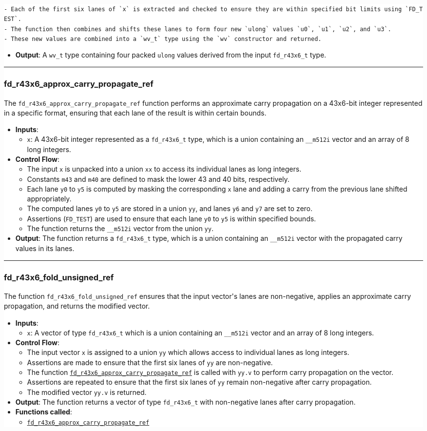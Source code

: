     - Each of the first six lanes of `x` is extracted and checked to ensure they are within specified bit limits using `FD_TEST`.
    - The function then combines and shifts these lanes to form four new `ulong` values `u0`, `u1`, `u2`, and `u3`.
    - These new values are combined into a `wv_t` type using the `wv` constructor and returned.
- **Output**: A `wv_t` type containing four packed `ulong` values derived from the input `fd_r43x6_t` type.


---
### fd\_r43x6\_approx\_carry\_propagate\_ref
The `fd_r43x6_approx_carry_propagate_ref` function performs an approximate carry propagation on a 43x6-bit integer represented in a specific format, ensuring that each lane of the result is within certain bounds.
- **Inputs**:
    - `x`: A 43x6-bit integer represented as a `fd_r43x6_t` type, which is a union containing an `__m512i` vector and an array of 8 long integers.
- **Control Flow**:
    - The input `x` is unpacked into a union `xx` to access its individual lanes as long integers.
    - Constants `m43` and `m40` are defined to mask the lower 43 and 40 bits, respectively.
    - Each lane `y0` to `y5` is computed by masking the corresponding `x` lane and adding a carry from the previous lane shifted appropriately.
    - The computed lanes `y0` to `y5` are stored in a union `yy`, and lanes `y6` and `y7` are set to zero.
    - Assertions (`FD_TEST`) are used to ensure that each lane `y0` to `y5` is within specified bounds.
    - The function returns the `__m512i` vector from the union `yy`.
- **Output**: The function returns a `fd_r43x6_t` type, which is a union containing an `__m512i` vector with the propagated carry values in its lanes.


---
### fd\_r43x6\_fold\_unsigned\_ref
The function `fd_r43x6_fold_unsigned_ref` ensures that the input vector's lanes are non-negative, applies an approximate carry propagation, and returns the modified vector.
- **Inputs**:
    - `x`: A vector of type `fd_r43x6_t` which is a union containing an `__m512i` vector and an array of 8 long integers.
- **Control Flow**:
    - The input vector `x` is assigned to a union `yy` which allows access to individual lanes as long integers.
    - Assertions are made to ensure that the first six lanes of `yy` are non-negative.
    - The function [`fd_r43x6_approx_carry_propagate_ref`](#fd_r43x6_approx_carry_propagate_ref) is called with `yy.v` to perform carry propagation on the vector.
    - Assertions are repeated to ensure that the first six lanes of `yy` remain non-negative after carry propagation.
    - The modified vector `yy.v` is returned.
- **Output**: The function returns a vector of type `fd_r43x6_t` with non-negative lanes after carry propagation.
- **Functions called**:
    - [`fd_r43x6_approx_carry_propagate_ref`](#fd_r43x6_approx_carry_propagate_ref)
